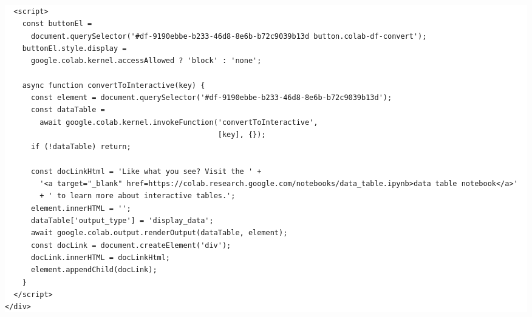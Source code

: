   <style>
    .colab-df-container {
      display:flex;
      flex-wrap:wrap;
      gap: 12px;
    }

    .colab-df-convert {
      background-color: #E8F0FE;
      border: none;
      border-radius: 50%;
      cursor: pointer;
      display: none;
      fill: #1967D2;
      height: 32px;
      padding: 0 0 0 0;
      width: 32px;
    }

    .colab-df-convert:hover {
      background-color: #E2EBFA;
      box-shadow: 0px 1px 2px rgba(60, 64, 67, 0.3), 0px 1px 3px 1px rgba(60, 64, 67, 0.15);
      fill: #174EA6;
    }

    [theme=dark] .colab-df-convert {
      background-color: #3B4455;
      fill: #D2E3FC;
    }

    [theme=dark] .colab-df-convert:hover {
      background-color: #434B5C;
      box-shadow: 0px 1px 3px 1px rgba(0, 0, 0, 0.15);
      filter: drop-shadow(0px 1px 2px rgba(0, 0, 0, 0.3));
      fill: #FFFFFF;
    }
  </style>

      <script>
        const buttonEl =
          document.querySelector('#df-9190ebbe-b233-46d8-8e6b-b72c9039b13d button.colab-df-convert');
        buttonEl.style.display =
          google.colab.kernel.accessAllowed ? 'block' : 'none';

        async function convertToInteractive(key) {
          const element = document.querySelector('#df-9190ebbe-b233-46d8-8e6b-b72c9039b13d');
          const dataTable =
            await google.colab.kernel.invokeFunction('convertToInteractive',
                                                     [key], {});
          if (!dataTable) return;

          const docLinkHtml = 'Like what you see? Visit the ' +
            '<a target="_blank" href=https://colab.research.google.com/notebooks/data_table.ipynb>data table notebook</a>'
            + ' to learn more about interactive tables.';
          element.innerHTML = '';
          dataTable['output_type'] = 'display_data';
          await google.colab.output.renderOutput(dataTable, element);
          const docLink = document.createElement('div');
          docLink.innerHTML = docLinkHtml;
          element.appendChild(docLink);
        }
      </script>
    </div>
  </div>
